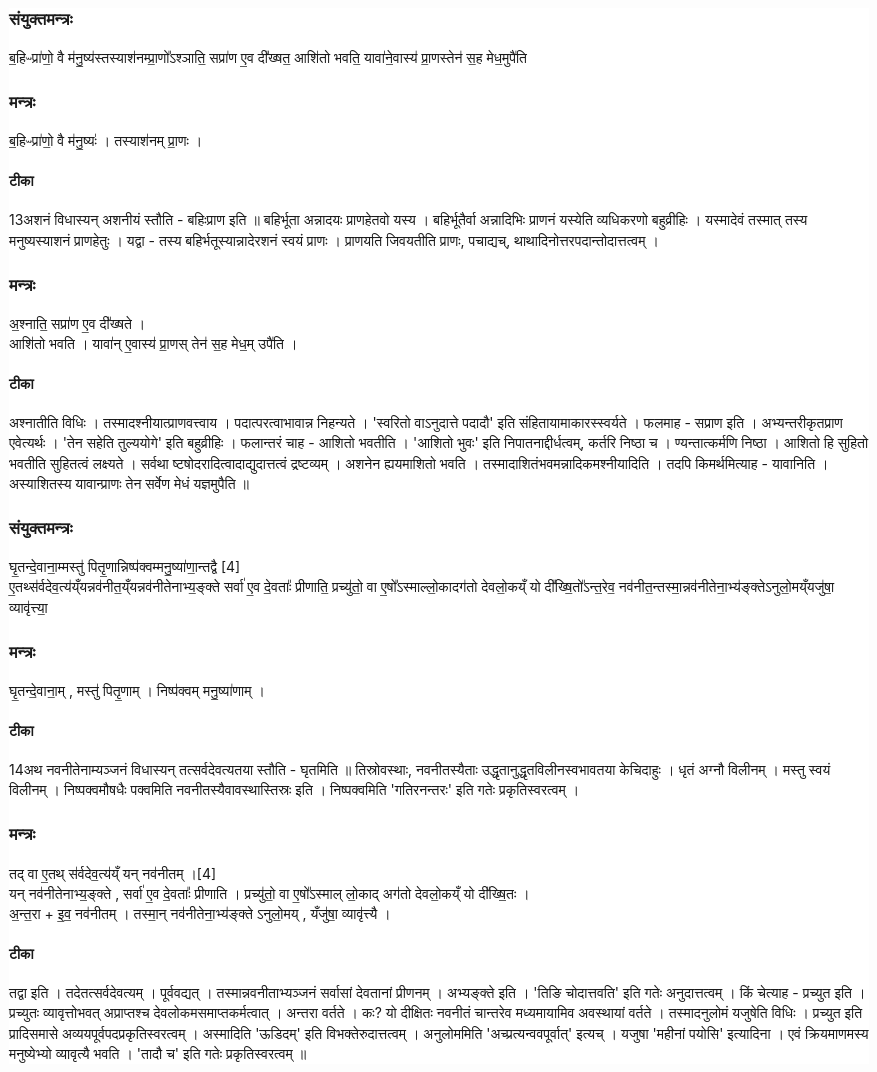 ### संयुक्तमन्त्रः
ब॒हिᳶप्रा॑णो॒ वै म॑नु॒ष्य॑स्तस्याश॑नम्प्रा॒णो᳚ऽश्ञाति॒ सप्रा॑ण ए॒व दी᳚ख्षत॒ आशि॑तो भवति॒ यावा॑ने॒वास्य॑ प्रा॒णस्तेन॑ स॒ह मेध॒मुपै॑ति

### मन्त्रः
ब॒हिᳶप्रा॑णो॒ वै म॑नु॒ष्यः॑ ।
तस्याश॑नम् प्रा॒णः ।
#### टीका
13अशनं विधास्यन् अशनीयं स्तौति - बहिःप्राण इति ॥ बहिर्भूता अन्नादयः प्राणहेतवो यस्य । बहिर्भूतैर्वा अन्नादिभिः प्राणनं यस्येति व्यधिकरणो बहुव्रीहिः । यस्मादेवं तस्मात् तस्य मनुष्यस्याशनं प्राणहेतुः । यद्वा - तस्य बहिर्भतूस्यान्नादेरशनं स्वयं प्राणः । प्राणयति जिवयतीति प्राणः, पचाद्यच्, थाथादिनोत्तरपदान्तोदात्तत्वम् ।

### मन्त्रः
अ॒श्नाति॒ सप्रा॑ण ए॒व दी᳚ख्षते ।  
आशि॑तो भवति ।
यावा॑न् ए॒वास्य॑ प्रा॒णस् तेन॑ स॒ह मेध॒म् उपै॑ति ।
#### टीका
अश्नातीति विधिः । तस्मादश्नीयात्प्राणवत्त्वाय । पदात्परत्वाभावान्न निहन्यते । 'स्वरितो वाऽनुदात्ते पदादौ' इति संहितायामाकारस्स्वर्यते । फलमाह - सप्राण इति । अभ्यन्तरीकृतप्राण एवेत्यर्थः । 'तेन सहेति तुल्ययोगे' इति बहुव्रीहिः । फलान्तरं चाह - आशितो भवतीति । 'आशितो भुवः' इति निपातनाद्दीर्धत्वम्, कर्तरि निष्ठा च । ण्यन्तात्कर्मणि निष्ठा । आशितो हि सुहितो भवतीति सुहितत्वं लक्ष्यते । सर्वथा ष्टषोदरादित्वादाद्युदात्तत्वं द्रष्टव्यम् । अशनेन ह्ययमाशितो भवति । तस्मादाशितंभवमन्नादिकमश्नीयादिति । तदपि किमर्थमित्याह - यावानिति । अस्याशितस्य यावान्प्राणः तेन सर्वेण मेधं यज्ञमुपैति ॥

### संयुक्तमन्त्रः
घृ॒तन्दे॒वाना॒म्मस्तु॑ पितृ॒णान्निष्प॑क्वम्मनु॒ष्या॑णा॒न्तद्वै [4]  
ए॒तथ्स॑र्वदेव॒त्य॑य्ँयन्नव॑नीत॒य्ँयन्नव॑नीतेनाभ्य॒ङ्क्ते सर्वा॑ ए॒व दे॒वताः᳚ प्रीणाति॒ प्रच्यु॑तो॒ वा ए॒षो᳚ऽस्माल्लो॒कादग॑तो देवलो॒कय्ँ यो दी᳚ख्षि॒तो᳚ऽन्त॒रेव॒ नव॑नीत॒न्तस्मा॒न्नव॑नीतेना॒भ्य॑ङ्क्तेऽनुलो॒मय्ँयजु॑षा॒ व्यावृ॑त्त्या॒

### मन्त्रः
घृ॒तन्दे॒वाना॒म् , मस्तु॑ पितृ॒णाम् ।
निष्प॑क्वम् मनु॒ष्या॑णाम् ।
#### टीका
14अथ नवनीतेनाम्यञ्जनं विधास्यन् तत्सर्वदेवत्यतया स्तौति - घृतमिति ॥ तिस्रोवस्थाः, नवनीतस्यैताः उद्धृतानुद्धृतविलीनस्वभावतया केचिदाहुः । धृतं अग्नौ विलीनम् । मस्तु स्वयं विलीनम् । निष्पक्वमौषधैः पक्वमिति नवनीतस्यैवावस्थास्तिस्रः इति । निष्पक्वमिति 'गतिरनन्तरः' इति गतेः प्रकृतिस्वरत्वम् ।

### मन्त्रः
तद् वा ए॒तथ् स॑र्वदेव॒त्य॑य्ँ यन् नव॑नीतम् ।[4]  
यन् नव॑नीतेनाभ्य॒ङ्क्ते , सर्वा॑ ए॒व दे॒वताः᳚ प्रीणाति ।
प्रच्यु॑तो॒ वा ए॒षो᳚ऽस्माल् लो॒काद् अग॑तो देवलो॒कय्ँ यो दी᳚ख्षि॒तः ।  
अ॒न्त॒रा + इ॒व॒ नव॑नीतम् ।
तस्मा॒न् नव॑नीतेना॒भ्य॑ङ्क्ते ऽनुलो॒मय् , यँजु॑षा॒ व्यावृ॑त्त्यै ।

#### टीका
तद्वा इति । तदेतत्सर्वदेवत्यम् । पूर्ववद्यत् । तस्मान्नवनीताभ्यञ्जनं सर्वासां देवतानां प्रीणनम् । अभ्यङ्क्ते इति । 'तिङि चोदात्तवति' इति गतेः अनुदात्तत्वम् । किं चेत्याह - प्रच्युत इति । प्रच्युतः व्यावृत्तोभवत् अप्राप्तश्च देवलोकमसमाप्तकर्मत्वात् । अन्तरा वर्तते । कः? यो दीक्षितः नवनीतं चान्तरेव मध्यमायामिव अवस्थायां वर्तते । तस्मादनुलोमं यजुषेति विधिः । प्रच्युत इति प्रादिसमासे अव्ययपूर्वपदप्रकृतिस्वरत्वम् । अस्मादिति 'ऊडिदम्' इति विभक्तेरुदात्तत्वम् । अनुलोममिति 'अच्प्रत्यन्ववपूर्वात्' इत्यच् । यजुषा 'महीनां पयोसि' इत्यादिना । एवं क्रियमाणमस्य मनुष्येभ्यो व्यावृत्यै भवति । 'तादौ च' इति गतेः प्रकृतिस्वरत्वम् ॥
